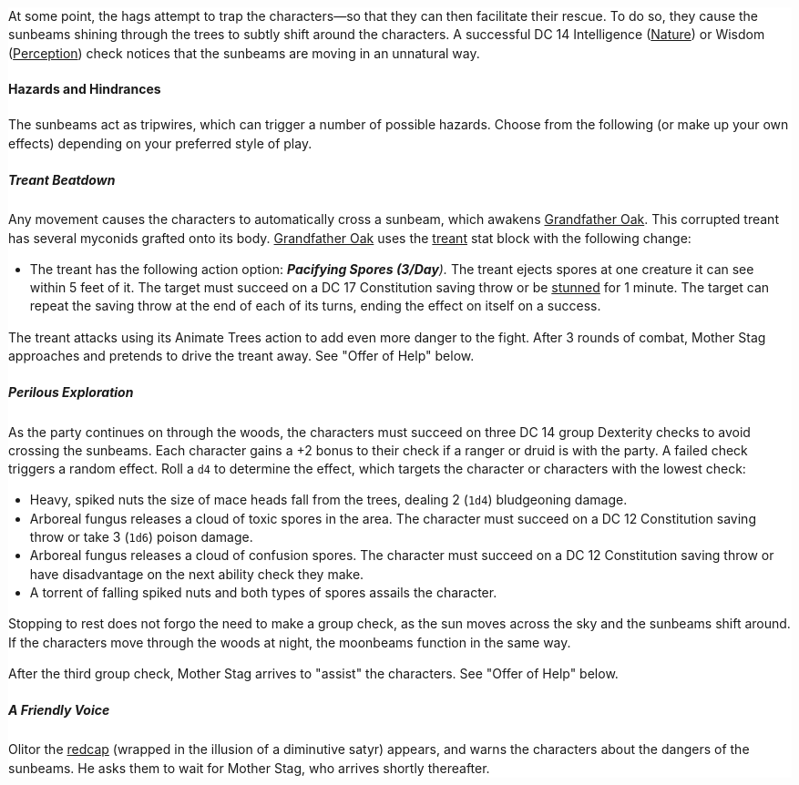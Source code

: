 At some point, the hags attempt to trap the characters—so that they can then facilitate their rescue. To do so, they cause the sunbeams shining through the trees to subtly shift around the characters. A successful DC 14 Intelligence ([Nature](/3-Mechanics/CLI/rules/skills.md#Nature)) or Wisdom ([Perception](/3-Mechanics/CLI/rules/skills.md#Perception)) check notices that the sunbeams are moving in an unnatural way.

#### Hazards and Hindrances

The sunbeams act as tripwires, which can trigger a number of possible hazards. Choose from the following (or make up your own effects) depending on your preferred style of play.

##### Treant Beatdown

Any movement causes the characters to automatically cross a sunbeam, which awakens [Grandfather Oak](/3-Mechanics/CLI/bestiary/npc/grandfather-oak-imr.md). This corrupted treant has several myconids grafted onto its body. [Grandfather Oak](/3-Mechanics/CLI/bestiary/npc/grandfather-oak-imr.md) uses the [treant](/3-Mechanics/CLI/bestiary/plant/treant.md) stat block with the following change:

- The treant has the following action option: ***Pacifying Spores (3/Day**).* The treant ejects spores at one creature it can see within 5 feet of it. The target must succeed on a DC 17 Constitution saving throw or be [stunned](/3-Mechanics/CLI/rules/conditions.md#stunned) for 1 minute. The target can repeat the saving throw at the end of each of its turns, ending the effect on itself on a success.  

The treant attacks using its Animate Trees action to add even more danger to the fight. After 3 rounds of combat, Mother Stag approaches and pretends to drive the treant away. See "Offer of Help" below.

##### Perilous Exploration

As the party continues on through the woods, the characters must succeed on three DC 14 group Dexterity checks to avoid crossing the sunbeams. Each character gains a +2 bonus to their check if a ranger or druid is with the party. A failed check triggers a random effect. Roll a `d4` to determine the effect, which targets the character or characters with the lowest check:

- Heavy, spiked nuts the size of mace heads fall from the trees, dealing 2 (`1d4`) bludgeoning damage.  
- Arboreal fungus releases a cloud of toxic spores in the area. The character must succeed on a DC 12 Constitution saving throw or take 3 (`1d6`) poison damage.  
- Arboreal fungus releases a cloud of confusion spores. The character must succeed on a DC 12 Constitution saving throw or have disadvantage on the next ability check they make.  
- A torrent of falling spiked nuts and both types of spores assails the character.  

Stopping to rest does not forgo the need to make a group check, as the sun moves across the sky and the sunbeams shift around. If the characters move through the woods at night, the moonbeams function in the same way.

After the third group check, Mother Stag arrives to "assist" the characters. See "Offer of Help" below.

##### A Friendly Voice

Olitor the [redcap](/3-Mechanics/CLI/bestiary/fey/redcap-mpmm.md) (wrapped in the illusion of a diminutive satyr) appears, and warns the characters about the dangers of the sunbeams. He asks them to wait for Mother Stag, who arrives shortly thereafter.
